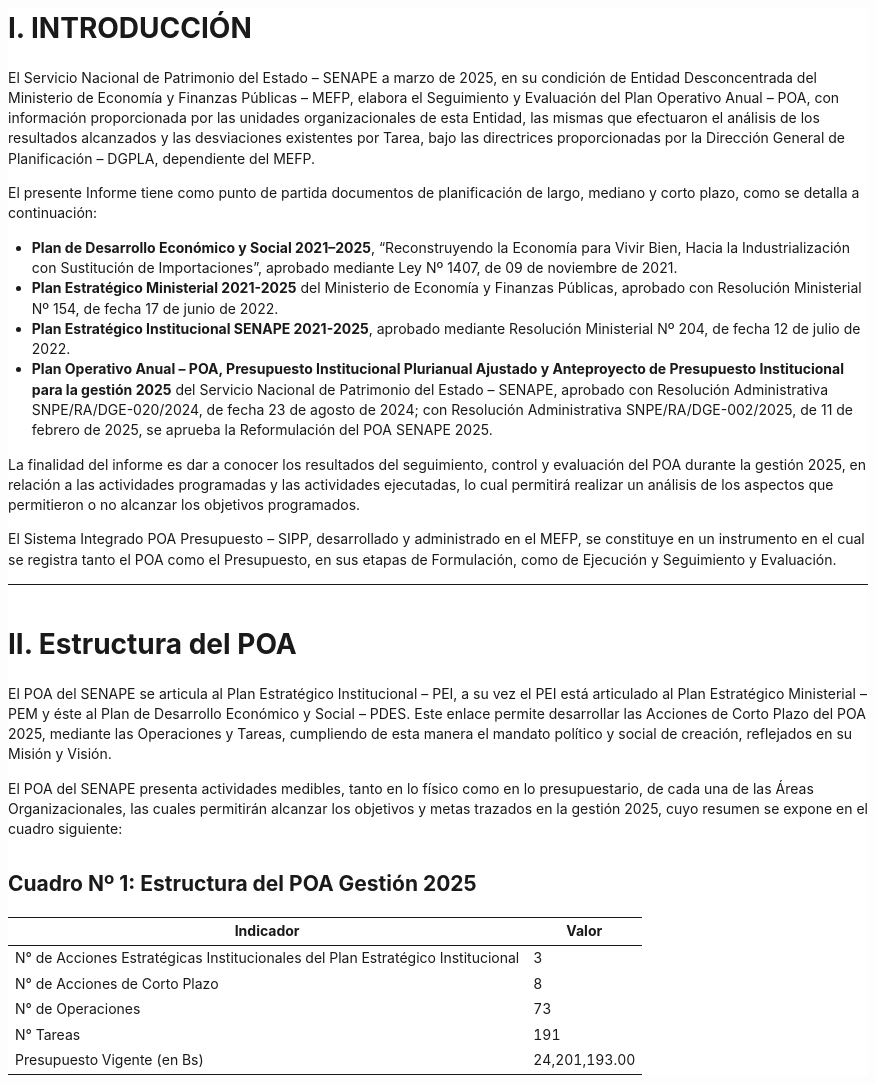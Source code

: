 # I. INTRODUCCIÓN

El Servicio Nacional de Patrimonio del Estado – SENAPE a marzo de 2025, en su condición de Entidad Desconcentrada del Ministerio de Economía y Finanzas Públicas – MEFP, elabora el Seguimiento y Evaluación del Plan Operativo Anual – POA, con información proporcionada por las unidades organizacionales de esta Entidad, las mismas que efectuaron el análisis de los resultados alcanzados y las desviaciones existentes por Tarea, bajo las directrices proporcionadas por la Dirección General de Planificación – DGPLA, dependiente del MEFP.

El presente Informe tiene como punto de partida documentos de planificación de largo, mediano y corto plazo, como se detalla a continuación:

- **Plan de Desarrollo Económico y Social 2021–2025**, “Reconstruyendo la Economía para Vivir Bien, Hacia la Industrialización con Sustitución de Importaciones”, aprobado mediante Ley Nº 1407, de 09 de noviembre de 2021.
- **Plan Estratégico Ministerial 2021-2025** del Ministerio de Economía y Finanzas Públicas, aprobado con Resolución Ministerial Nº 154, de fecha 17 de junio de 2022.
- **Plan Estratégico Institucional SENAPE 2021-2025**, aprobado mediante Resolución Ministerial Nº 204, de fecha 12 de julio de 2022.
- **Plan Operativo Anual – POA, Presupuesto Institucional Plurianual Ajustado y Anteproyecto de Presupuesto Institucional para la gestión 2025** del Servicio Nacional de Patrimonio del Estado – SENAPE, aprobado con Resolución Administrativa SNPE/RA/DGE-020/2024, de fecha 23 de agosto de 2024; con Resolución Administrativa SNPE/RA/DGE-002/2025, de 11 de febrero de 2025, se aprueba la Reformulación del POA SENAPE 2025.

La finalidad del informe es dar a conocer los resultados del seguimiento, control y evaluación del POA durante la gestión 2025, en relación a las actividades programadas y las actividades ejecutadas, lo cual permitirá realizar un análisis de los aspectos que permitieron o no alcanzar los objetivos programados.

El Sistema Integrado POA Presupuesto – SIPP, desarrollado y administrado en el MEFP, se constituye en un instrumento en el cual se registra tanto el POA como el Presupuesto, en sus etapas de Formulación, como de Ejecución y Seguimiento y Evaluación.

---

# II. Estructura del POA

El POA del SENAPE se articula al Plan Estratégico Institucional – PEI, a su vez el PEI está articulado al Plan Estratégico Ministerial – PEM y éste al Plan de Desarrollo Económico y Social – PDES. Este enlace permite desarrollar las Acciones de Corto Plazo del POA 2025, mediante las Operaciones y Tareas, cumpliendo de esta manera el mandato político y social de creación, reflejados en su Misión y Visión.

El POA del SENAPE presenta actividades medibles, tanto en lo físico como en lo presupuestario, de cada una de las Áreas Organizacionales, las cuales permitirán alcanzar los objetivos y metas trazados en la gestión 2025, cuyo resumen se expone en el cuadro siguiente: 

## Cuadro Nº 1: Estructura del POA Gestión 2025

| Indicador | Valor |
|-----------|-------|
| N° de Acciones Estratégicas Institucionales del Plan Estratégico Institucional | 3 |
| N° de Acciones de Corto Plazo | 8 |
| N° de Operaciones | 73 |
| N° Tareas | 191 |
| Presupuesto Vigente (en Bs) | 24,201,193.00 |

